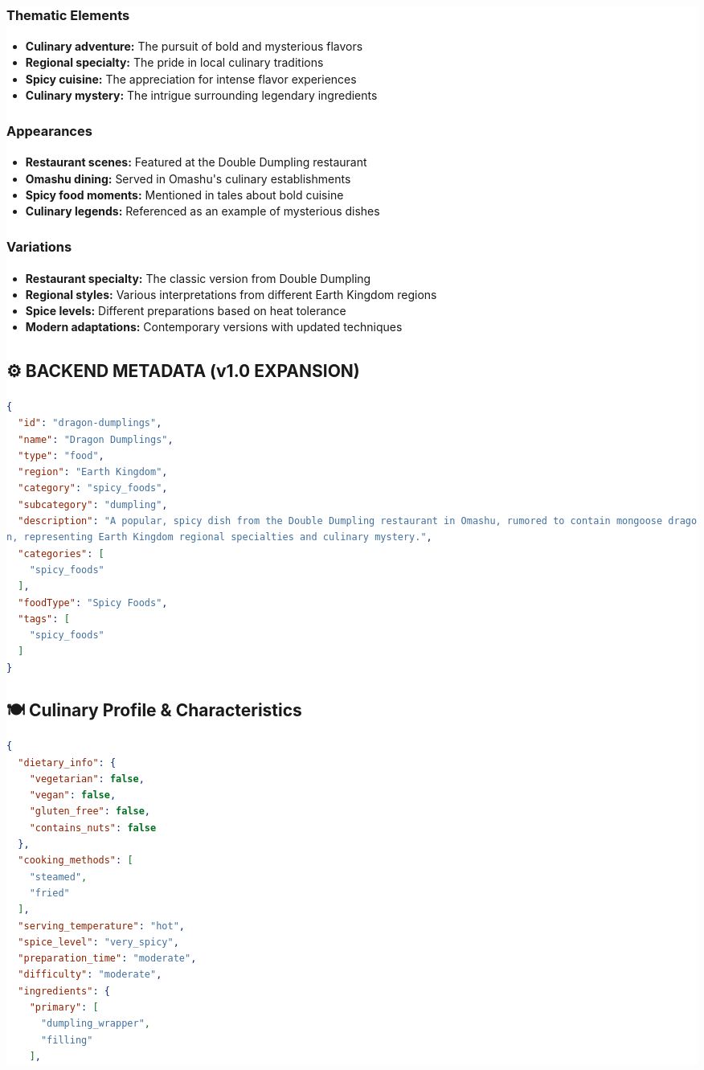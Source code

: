 ### Thematic Elements
- **Culinary adventure:** The pursuit of bold and mysterious flavors
- **Regional specialty:** The pride in local culinary traditions
- **Spicy cuisine:** The appreciation for intense flavor experiences
- **Culinary mystery:** The intrigue surrounding legendary ingredients

### Appearances
- **Restaurant scenes:** Featured at the Double Dumpling restaurant
- **Omashu dining:** Served in Omashu's culinary establishments
- **Spicy food moments:** Mentioned in tales about bold cuisine
- **Culinary legends:** Referenced as an example of mysterious dishes

### Variations
- **Restaurant specialty:** The classic version from Double Dumpling
- **Regional styles:** Various interpretations from different Earth Kingdom regions
- **Spice levels:** Different preparations based on heat tolerance
- **Modern adaptations:** Contemporary versions with updated techniques

## ⚙️ BACKEND METADATA (v1.0 EXPANSION)

```json
{
  "id": "dragon-dumplings",
  "name": "Dragon Dumplings",
  "type": "food",
  "region": "Earth Kingdom",
  "category": "spicy_foods",
  "subcategory": "dumpling",
  "description": "A popular, spicy dish from the Double Dumpling restaurant in Omashu, rumored to contain mongoose dragon, representing Earth Kingdom regional specialties and culinary mystery.",
  "categories": [
    "spicy_foods"
  ],
  "foodType": "Spicy Foods",
  "tags": [
    "spicy_foods"
  ]
}
```

## 🍽️ Culinary Profile & Characteristics

```json
{
  "dietary_info": {
    "vegetarian": false,
    "vegan": false,
    "gluten_free": false,
    "contains_nuts": false
  },
  "cooking_methods": [
    "steamed",
    "fried"
  ],
  "serving_temperature": "hot",
  "spice_level": "very_spicy",
  "preparation_time": "moderate",
  "difficulty": "moderate",
  "ingredients": {
    "primary": [
      "dumpling_wrapper",
      "filling"
    ],
```